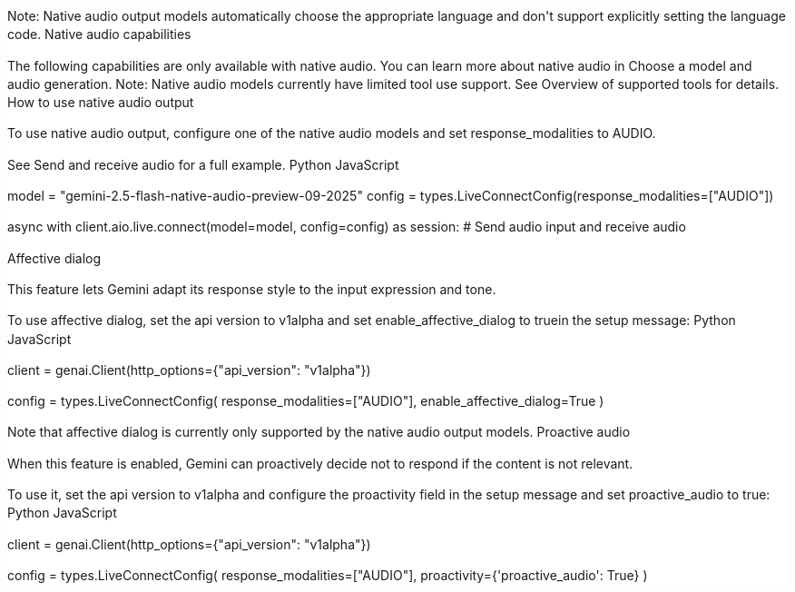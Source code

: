 Note: Native audio output models automatically choose the appropriate language and don't support explicitly setting the language code.
Native audio capabilities

The following capabilities are only available with native audio. You can learn more about native audio in Choose a model and audio generation.
Note: Native audio models currently have limited tool use support. See Overview of supported tools for details.
How to use native audio output

To use native audio output, configure one of the native audio models and set response_modalities to AUDIO.

See Send and receive audio for a full example.
Python
JavaScript

model = "gemini-2.5-flash-native-audio-preview-09-2025"
config = types.LiveConnectConfig(response_modalities=["AUDIO"])

async with client.aio.live.connect(model=model, config=config) as session:
    # Send audio input and receive audio

Affective dialog

This feature lets Gemini adapt its response style to the input expression and tone.

To use affective dialog, set the api version to v1alpha and set enable_affective_dialog to truein the setup message:
Python
JavaScript

client = genai.Client(http_options={"api_version": "v1alpha"})

config = types.LiveConnectConfig(
    response_modalities=["AUDIO"],
    enable_affective_dialog=True
)

Note that affective dialog is currently only supported by the native audio output models.
Proactive audio

When this feature is enabled, Gemini can proactively decide not to respond if the content is not relevant.

To use it, set the api version to v1alpha and configure the proactivity field in the setup message and set proactive_audio to true:
Python
JavaScript

client = genai.Client(http_options={"api_version": "v1alpha"})

config = types.LiveConnectConfig(
    response_modalities=["AUDIO"],
    proactivity={'proactive_audio': True}
)
